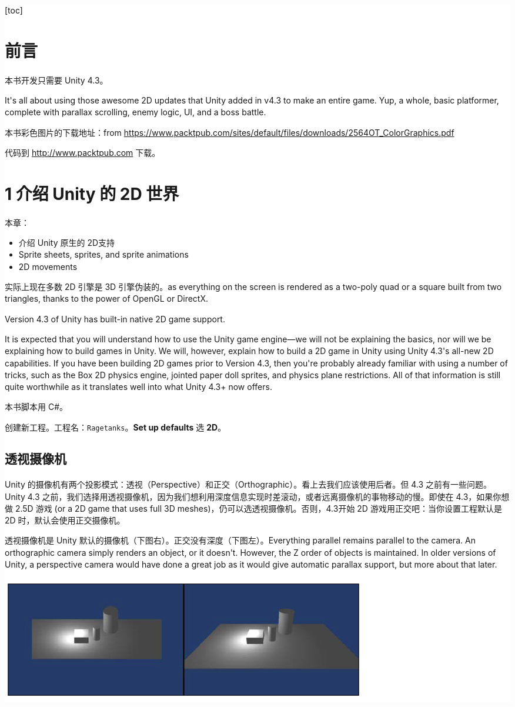 [toc]

# 前言

本书开发只需要 Unity 4.3。

It's all about using those awesome 2D updates that Unity added in v4.3 to make an entire game. Yup, a whole, basic platformer, complete with parallax scrolling, enemy logic, UI, and a boss battle.

本书彩色图片的下载地址：from https://www.packtpub.com/sites/default/files/downloads/2564OT_ColorGraphics.pdf

代码到 http://www.packtpub.com 下载。

# 1 介绍 Unity 的 2D 世界

本章：

- 介绍 Unity 原生的 2D支持
- Sprite sheets, sprites, and sprite animations
- 2D movements

实际上现在多数 2D 引擎是 3D 引擎伪装的。as everything on the screen is rendered as a two-poly quad or a square built from two triangles, thanks to the
power of OpenGL or DirectX.

Version 4.3 of Unity has built-in native 2D game support.

It is expected that you will understand how to use the Unity game engine—we will not be explaining the basics, nor will we be explaining how to build games in Unity. We will, however, explain how to build a 2D game in Unity using Unity 4.3's all-new 2D capabilities. If you have been building 2D games prior to Version 4.3, then you're probably already familiar with using a number of tricks, such as the Box 2D physics engine, jointed paper doll sprites, and physics plane restrictions. All of that information is still quite worthwhile as it translates well into what Unity 4.3+ now offers.

本书脚本用 C#。

创建新工程。工程名：`Ragetanks`。**Set up defaults** 选 **2D**。

## 透视摄像机

Unity 的摄像机有两个投影模式：透视（Perspective）和正交（Orthographic）。看上去我们应该使用后者。但 4.3 之前有一些问题。Unity 4.3 之前，我们选择用透视摄像机，因为我们想利用深度信息实现时差滚动，或者远离摄像机的事物移动的慢。即使在 4.3，如果你想做 2.5D 游戏 (or a 2D game that uses full 3D meshes)，仍可以选透视摄像机。否则，4.3开始 2D 游戏用正交吧：当你设置工程默认是 2D 时，默认会使用正交摄像机。

透视摄像机是 Unity 默认的摄像机（下图右）。正交没有深度（下图左）。Everything parallel remains parallel to the camera. An orthographic camera simply renders an object, or it doesn't. However, the Z order of objects is maintained. In older versions of Unity, a perspective camera would have done a great job as it would give automatic parallax support, but more about that later.

![](img/1.png)
